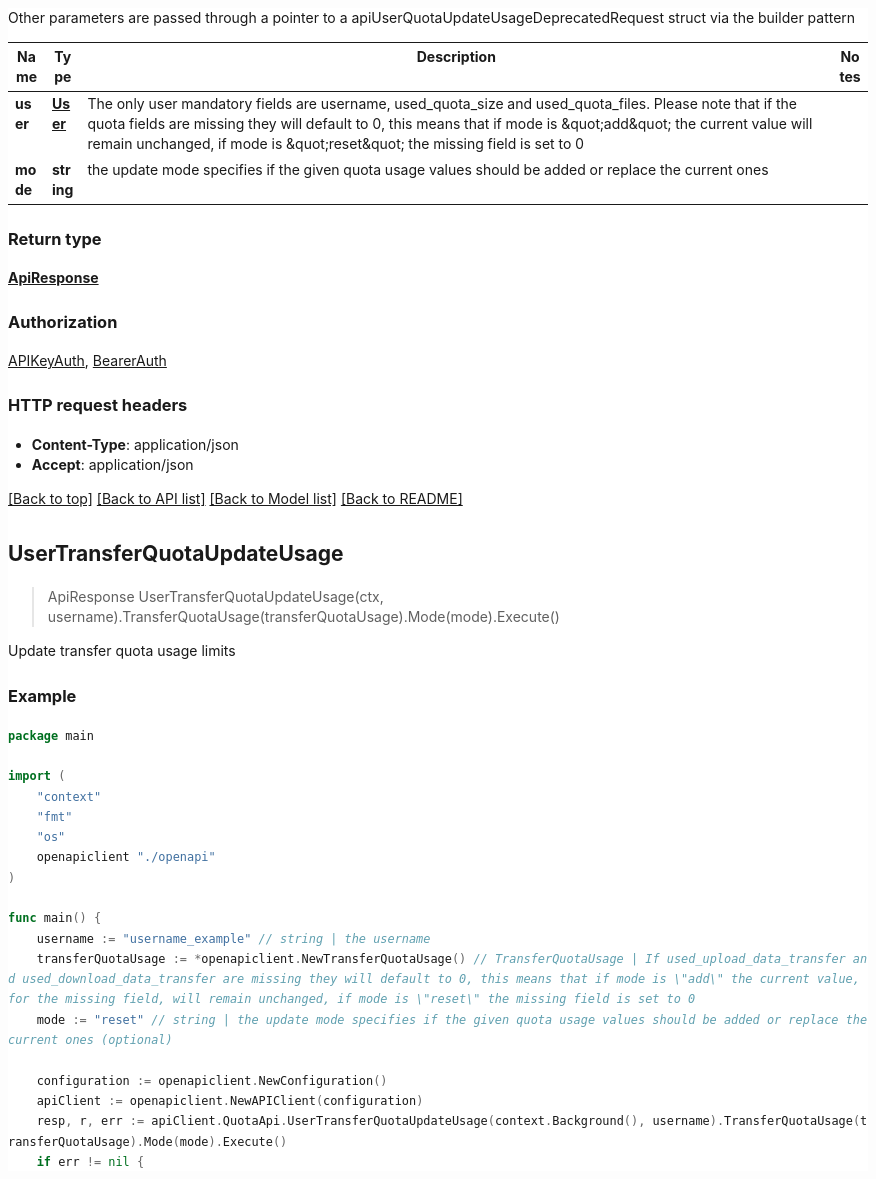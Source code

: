 Other parameters are passed through a pointer to a apiUserQuotaUpdateUsageDeprecatedRequest struct via the builder pattern


Name | Type | Description  | Notes
------------- | ------------- | ------------- | -------------
 **user** | [**User**](User.md) | The only user mandatory fields are username, used_quota_size and used_quota_files. Please note that if the quota fields are missing they will default to 0, this means that if mode is \&quot;add\&quot; the current value will remain unchanged, if mode is \&quot;reset\&quot; the missing field is set to 0 | 
 **mode** | **string** | the update mode specifies if the given quota usage values should be added or replace the current ones | 

### Return type

[**ApiResponse**](ApiResponse.md)

### Authorization

[APIKeyAuth](../README.md#APIKeyAuth), [BearerAuth](../README.md#BearerAuth)

### HTTP request headers

- **Content-Type**: application/json
- **Accept**: application/json

[[Back to top]](#) [[Back to API list]](../README.md#documentation-for-api-endpoints)
[[Back to Model list]](../README.md#documentation-for-models)
[[Back to README]](../README.md)


## UserTransferQuotaUpdateUsage

> ApiResponse UserTransferQuotaUpdateUsage(ctx, username).TransferQuotaUsage(transferQuotaUsage).Mode(mode).Execute()

Update transfer quota usage limits



### Example

```go
package main

import (
    "context"
    "fmt"
    "os"
    openapiclient "./openapi"
)

func main() {
    username := "username_example" // string | the username
    transferQuotaUsage := *openapiclient.NewTransferQuotaUsage() // TransferQuotaUsage | If used_upload_data_transfer and used_download_data_transfer are missing they will default to 0, this means that if mode is \"add\" the current value, for the missing field, will remain unchanged, if mode is \"reset\" the missing field is set to 0
    mode := "reset" // string | the update mode specifies if the given quota usage values should be added or replace the current ones (optional)

    configuration := openapiclient.NewConfiguration()
    apiClient := openapiclient.NewAPIClient(configuration)
    resp, r, err := apiClient.QuotaApi.UserTransferQuotaUpdateUsage(context.Background(), username).TransferQuotaUsage(transferQuotaUsage).Mode(mode).Execute()
    if err != nil {
```
